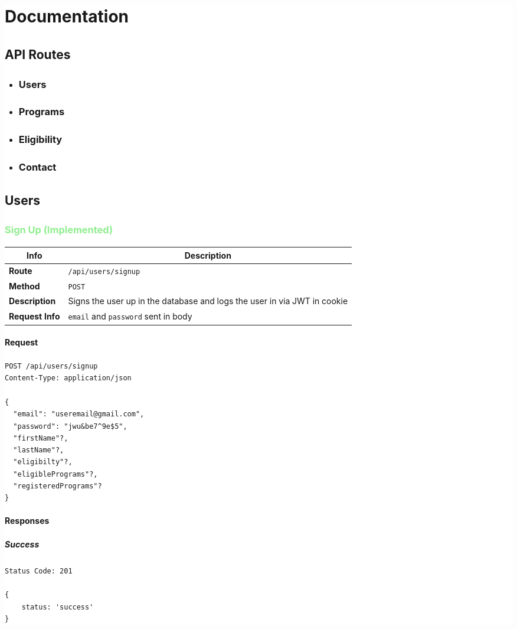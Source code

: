 # Documentation

## API Routes

- ### Users
- ### Programs
- ### Eligibility
- ### Contact

## Users

### <span style="color:lightgreen">Sign Up (Implemented)</span>

| Info             | Description                                                              |
| ---------------- | ------------------------------------------------------------------------ |
| **Route**        | `/api/users/signup`                                                      |
| **Method**       | `POST`                                                                   |
| **Description**  | Signs the user up in the database and logs the user in via JWT in cookie |
| **Request Info** | `email` and `password` sent in body                                      |

#### Request

```
POST /api/users/signup
Content-Type: application/json

{
  "email": "useremail@gmail.com",
  "password": "jwu&be7^9e$5",
  "firstName"?,
  "lastName"?,
  "eligibilty"?,
  "eligiblePrograms"?,
  "registeredPrograms"?
}
```

#### Responses

##### Success

```
Status Code: 201

{
    status: 'success'
}
```
